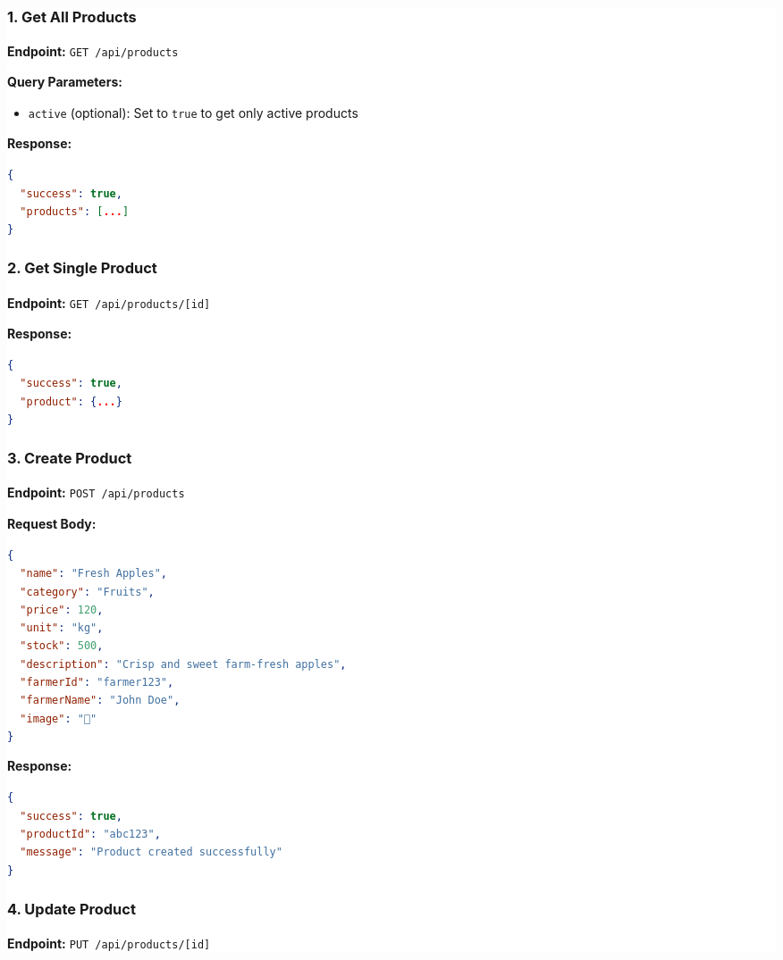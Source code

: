 ### 1. Get All Products
**Endpoint:** `GET /api/products`

**Query Parameters:**
- `active` (optional): Set to `true` to get only active products

**Response:**
```json
{
  "success": true,
  "products": [...]
}
```

### 2. Get Single Product
**Endpoint:** `GET /api/products/[id]`

**Response:**
```json
{
  "success": true,
  "product": {...}
}
```

### 3. Create Product
**Endpoint:** `POST /api/products`

**Request Body:**
```json
{
  "name": "Fresh Apples",
  "category": "Fruits",
  "price": 120,
  "unit": "kg",
  "stock": 500,
  "description": "Crisp and sweet farm-fresh apples",
  "farmerId": "farmer123",
  "farmerName": "John Doe",
  "image": "🍎"
}
```

**Response:**
```json
{
  "success": true,
  "productId": "abc123",
  "message": "Product created successfully"
}
```

### 4. Update Product
**Endpoint:** `PUT /api/products/[id]`
